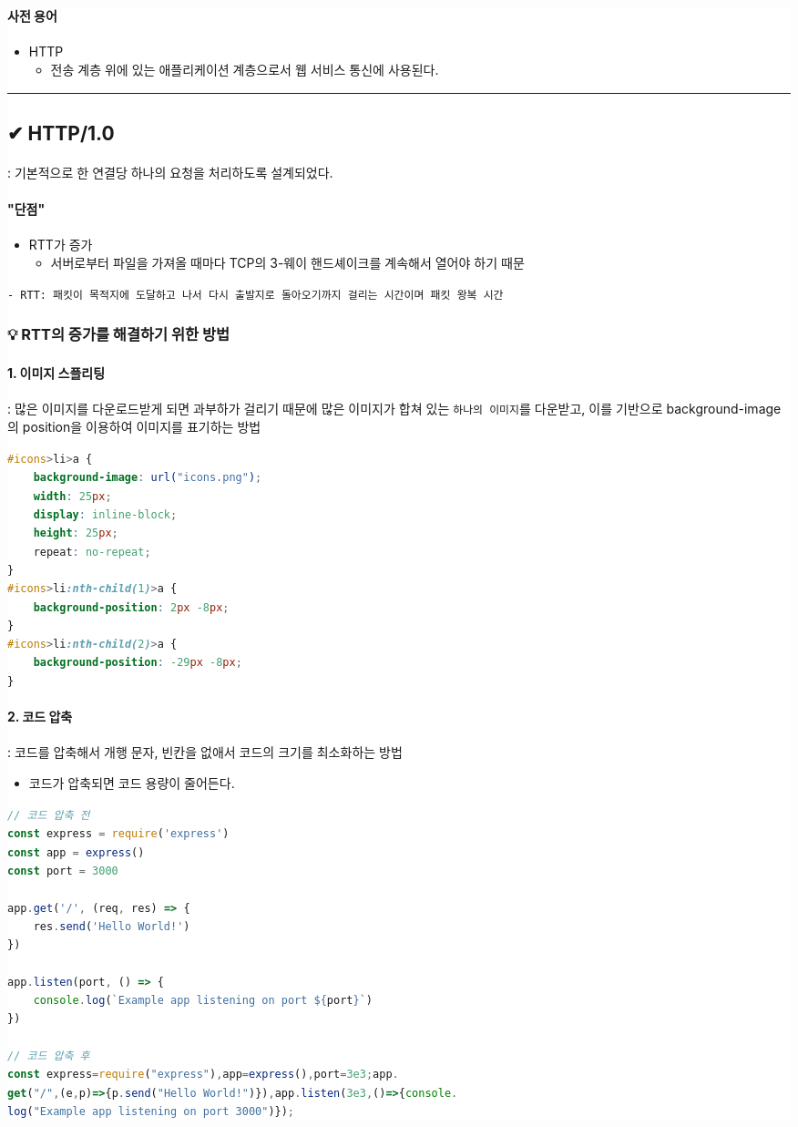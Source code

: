 #### 사전 용어
- HTTP
  - 전송 계층 위에 있는 애플리케이션 계층으로서 웹 서비스 통신에 사용된다.

- - -
## ✔ HTTP/1.0
: 기본적으로 한 연결당 하나의 요청을 처리하도록 설계되었다.
#### "단점"
- RTT가 증가
  - 서버로부터 파일을 가져올 때마다 TCP의 3-웨이 핸드셰이크를 계속해서 열어야 하기 때문

```
- RTT: 패킷이 목적지에 도달하고 나서 다시 출발지로 돌아오기까지 걸리는 시간이며 패킷 왕복 시간
```
### 💡 RTT의 증가를 해결하기 위한 방법
#### 1. 이미지 스플리팅
: 많은 이미지를 다운로드받게 되면 과부하가 걸리기 때문에 많은 이미지가 합쳐 있는 `하나의 이미지`를 다운받고,
  이를 기반으로 background-image의 position을 이용하여 이미지를 표기하는 방법
````css
#icons>li>a {
    background-image: url("icons.png");
    width: 25px;
    display: inline-block;
    height: 25px;
    repeat: no-repeat;
}
#icons>li:nth-child(1)>a {
    background-position: 2px -8px;
}
#icons>li:nth-child(2)>a {
    background-position: -29px -8px;
}

````

#### 2. 코드 압축
: 코드를 압축해서 개행 문자, 빈칸을 없애서 코드의 크기를 최소화하는 방법
- 코드가 압축되면 코드 용량이 줄어든다.
````javascript
// 코드 압축 전
const express = require('express')
const app = express()
const port = 3000

app.get('/', (req, res) => {
    res.send('Hello World!')
})

app.listen(port, () => {
    console.log(`Example app listening on port ${port}`)
})

// 코드 압축 후
const express=require("express"),app=express(),port=3e3;app.
get("/",(e,p)=>{p.send("Hello World!")}),app.listen(3e3,()=>{console.
log("Example app listening on port 3000")});
````
